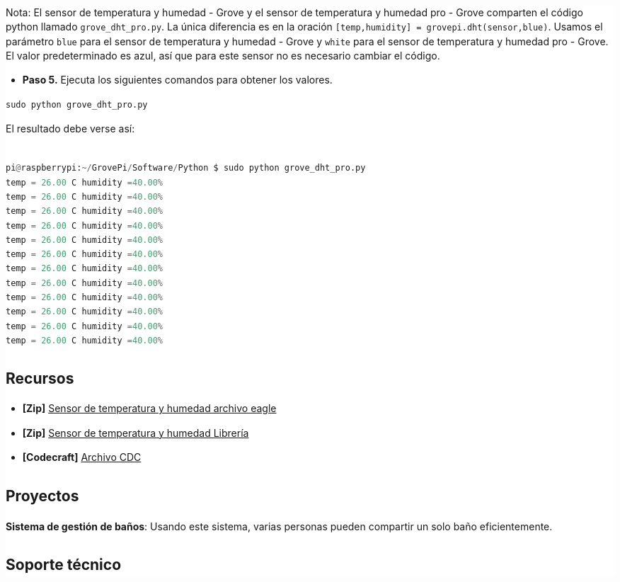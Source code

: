 Nota:
El sensor de temperatura y humedad - Grove y el sensor de temperatura y humedad pro - Grove comparten el código python llamado
`grove_dht_pro.py`. La única diferencia es en la oración `[temp,humidity] = grovepi.dht(sensor,blue)`. Usamos el parámetro
`blue` para el sensor de temperatura y humedad - Grove y `white` para el sensor de temperatura y humedad pro - Grove. El valor predeterminado es azul, así que para este sensor no es necesario cambiar el código.

- **Paso 5.** Ejecuta los siguientes comandos para obtener los valores.

```
sudo python grove_dht_pro.py
```

El resultado debe verse así:

```python

pi@raspberrypi:~/GrovePi/Software/Python $ sudo python grove_dht_pro.py
temp = 26.00 C humidity =40.00%
temp = 26.00 C humidity =40.00%
temp = 26.00 C humidity =40.00%
temp = 26.00 C humidity =40.00%
temp = 26.00 C humidity =40.00%
temp = 26.00 C humidity =40.00%
temp = 26.00 C humidity =40.00%
temp = 26.00 C humidity =40.00%
temp = 26.00 C humidity =40.00%
temp = 26.00 C humidity =40.00%
temp = 26.00 C humidity =40.00%
temp = 26.00 C humidity =40.00%

```

## Recursos

- **[Zip]** [Sensor de temperatura y humedad archivo eagle](https://raw.githubusercontent.com/SeeedDocument/Grove-TemperatureAndHumidity_Sensor/master/res/Temperature_Humidity.zip)

- **[Zip]** [Sensor de temperatura y humedad Librería](https://github.com/Seeed-Studio/Grove_Temperature_And_Humidity_Sensor)

- **[Codecraft]** [Archivo CDC](https://raw.githubusercontent.com/SeeedDocument/Grove-TemperatureAndHumidity_Sensor/master/res/Grove_Temperature_and_Humidity_Sensor_CDC_File.zip)

## Proyectos

**Sistema de gestión de baños**: Usando este sistema, varias personas pueden compartir un solo baño eficientemente.

<iframe frameborder='0' height='327.5' scrolling='no' src='https://project.seeedstudio.com/taifur/toilet-management-system-8e2786/embed' width='350'></iframe>

## Soporte técnico
